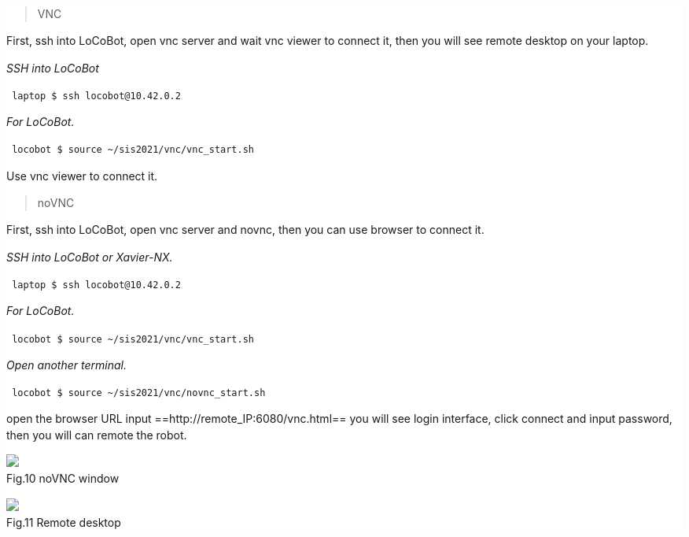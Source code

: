 > VNC

First, ssh into LoCoBot, open vnc server and wait vnc viewer to connect it, then you will see remote desktop on your laptop.

*SSH into LoCoBot*
```
 laptop $ ssh locobot@10.42.0.2 
```

*For LoCoBot.*
```
 locobot $ source ~/sis2021/vnc/vnc_start.sh
```

Use vnc viewer to connect it. 
 
> noVNC

First, ssh into LoCoBot, open vnc server and novnc, then you can use browser to connect it.

*SSH into LoCoBot or Xavier-NX.*
```
 laptop $ ssh locobot@10.42.0.2 
```

*For LoCoBot.*
```
 locobot $ source ~/sis2021/vnc/vnc_start.sh
```

*Open another terminal.*
```
 locobot $ source ~/sis2021/vnc/novnc_start.sh
```

open the browser URL input ==http://remote_IP:6080/vnc.html== 
you will see login interface, click connect and input password, then you will can remote the robot. 

![](https://i.imgur.com/fIlkleG.png) \
Fig.10 noVNC window

![](https://i.imgur.com/Ev8BpqQ.jpg) \
Fig.11 Remote desktop
